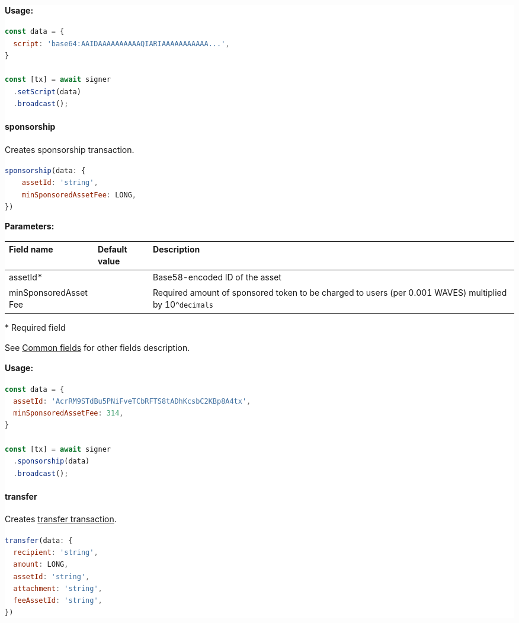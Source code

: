 **Usage:**

```js
const data = {
  script: 'base64:AAIDAAAAAAAAAAQIARIAAAAAAAAAAA...',
}

const [tx] = await signer
  .setScript(data)
  .broadcast();
```

<a id="sponsorship"></a>
#### sponsorship

Creates sponsorship transaction.

```js
sponsorship(data: {
    assetId: 'string',
    minSponsoredAssetFee: LONG,
})
```

**Parameters:**

| Field name | Default value | Description |
| :--- | :--- | :--- |
| assetId* | | Base58-encoded ID of the asset |
| minSponsoredAssetFee | | Required amount of sponsored token to be charged to users (per 0.001 WAVES) multiplied by 10^`decimals` |
\* Required field

See [Common fields](#common-fields) for other fields description.

**Usage:**

```js
const data = {
  assetId: 'AcrRM9STdBu5PNiFveTCbRFTS8tADhKcsbC2KBp8A4tx',
  minSponsoredAssetFee: 314,
}

const [tx] = await signer
  .sponsorship(data)
  .broadcast();
```

<a id="transfer"></a>
#### transfer

Creates [transfer transaction](https://docs.wavesplatform.com/en/blockchain/transaction-type/transfer-transaction.html).

```js
transfer(data: {
  recipient: 'string',
  amount: LONG,
  assetId: 'string',
  attachment: 'string',
  feeAssetId: 'string',
})
```
